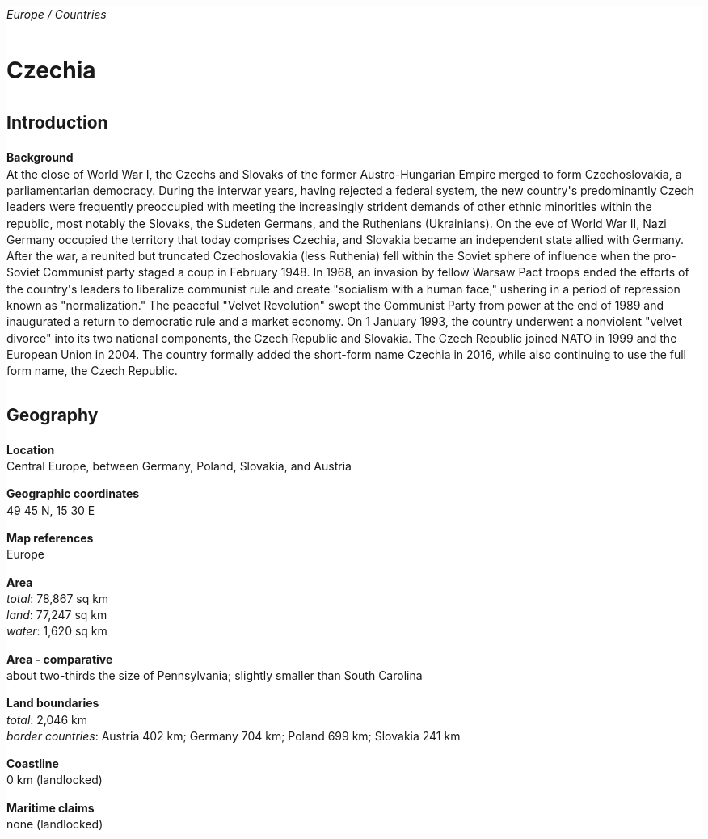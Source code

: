 _Europe / Countries_

# Czechia

## Introduction

**Background**<br>
At the close of World War I, the Czechs and Slovaks of the former Austro-Hungarian Empire merged to form Czechoslovakia, a parliamentarian democracy. During the interwar years, having rejected a federal system, the new country's predominantly Czech leaders were frequently preoccupied with meeting the increasingly strident demands of other ethnic minorities within the republic, most notably the Slovaks, the Sudeten Germans, and the Ruthenians (Ukrainians). On the eve of World War II, Nazi Germany occupied the territory that today comprises Czechia, and Slovakia became an independent state allied with Germany. After the war, a reunited but truncated Czechoslovakia (less Ruthenia) fell within the Soviet sphere of influence when the pro-Soviet Communist party staged a coup in February 1948. In 1968, an invasion by fellow Warsaw Pact troops ended the efforts of the country's leaders to liberalize communist rule and create "socialism with a human face," ushering in a period of repression known as "normalization." The peaceful "Velvet Revolution" swept the Communist Party from power at the end of 1989 and inaugurated a return to democratic rule and a market economy. On 1 January 1993, the country underwent a nonviolent "velvet divorce" into its two national components, the Czech Republic and Slovakia. The Czech Republic joined NATO in 1999 and the European Union in 2004. The country formally added the short-form name Czechia in 2016, while also continuing to use the full form name, the Czech Republic.<br>

## Geography

**Location**<br>
Central Europe, between Germany, Poland, Slovakia, and Austria<br>

**Geographic coordinates**<br>
49 45 N, 15 30 E<br>

**Map references**<br>
Europe<br>

**Area**<br>
_total_: 78,867 sq km<br>
_land_: 77,247 sq km<br>
_water_: 1,620 sq km<br>

**Area - comparative**<br>
about two-thirds the size of Pennsylvania; slightly smaller than South Carolina<br>

**Land boundaries**<br>
_total_: 2,046 km<br>
_border countries_: Austria 402 km; Germany 704 km; Poland 699 km; Slovakia 241 km<br>

**Coastline**<br>
0 km (landlocked)<br>

**Maritime claims**<br>
none (landlocked)<br>
